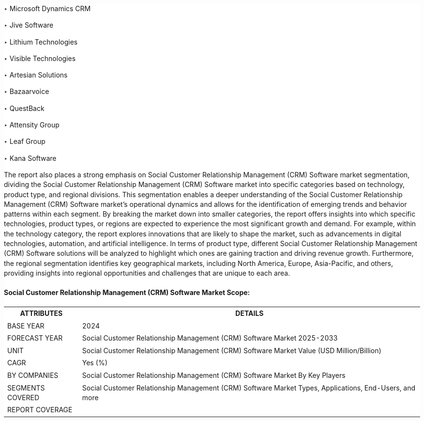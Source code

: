 ‣ Microsoft Dynamics CRM

‣ Jive Software

‣ Lithium Technologies

‣ Visible Technologies

‣ Artesian Solutions

‣ Bazaarvoice

‣ QuestBack

‣ Attensity Group

‣ Leaf Group

‣ Kana Software

The report also places a strong emphasis on Social Customer Relationship Management (CRM) Software market segmentation, dividing the Social Customer Relationship Management (CRM) Software market into specific categories based on technology, product type, and regional divisions. This segmentation enables a deeper understanding of the Social Customer Relationship Management (CRM) Software market’s operational dynamics and allows for the identification of emerging trends and behavior patterns within each segment. By breaking the market down into smaller categories, the report offers insights into which specific technologies, product types, or regions are expected to experience the most significant growth and demand. For example, within the technology category, the report explores innovations that are likely to shape the market, such as advancements in digital technologies, automation, and artificial intelligence. In terms of product type, different Social Customer Relationship Management (CRM) Software solutions will be analyzed to highlight which ones are gaining traction and driving revenue growth. Furthermore, the regional segmentation identifies key geographical markets, including North America, Europe, Asia-Pacific, and others, providing insights into regional opportunities and challenges that are unique to each area.

<h4>Social Customer Relationship Management (CRM) Software Market Scope:</h4>
<table>
<tr>
<th>ATTRIBUTES</th>
<th>DETAILS</th>
</tr>
<tr>
<td>BASE YEAR</td>
<td>2024</td>
</tr>
<tr>
<td>FORECAST YEAR</td>
<td>Social Customer Relationship Management (CRM) Software Market 2025-2033</td>
</tr>
<tr>
<td>UNIT</td>
<td>Social Customer Relationship Management (CRM) Software Market Value (USD Million/Billion)</td>
<tr>
<td>CAGR</td>
<td>Yes (%)</td>
</tr>
</tr>
<tr>
<td>BY COMPANIES</td>
<td>Social Customer Relationship Management (CRM) Software Market By Key Players</td>
</tr>
<tr>
<td>SEGMENTS COVERED</td>
<td>Social Customer Relationship Management (CRM) Software Market Types, Applications, End-Users, and more</td>
</tr>
<tr>
<td>REPORT COVERAGE</td>